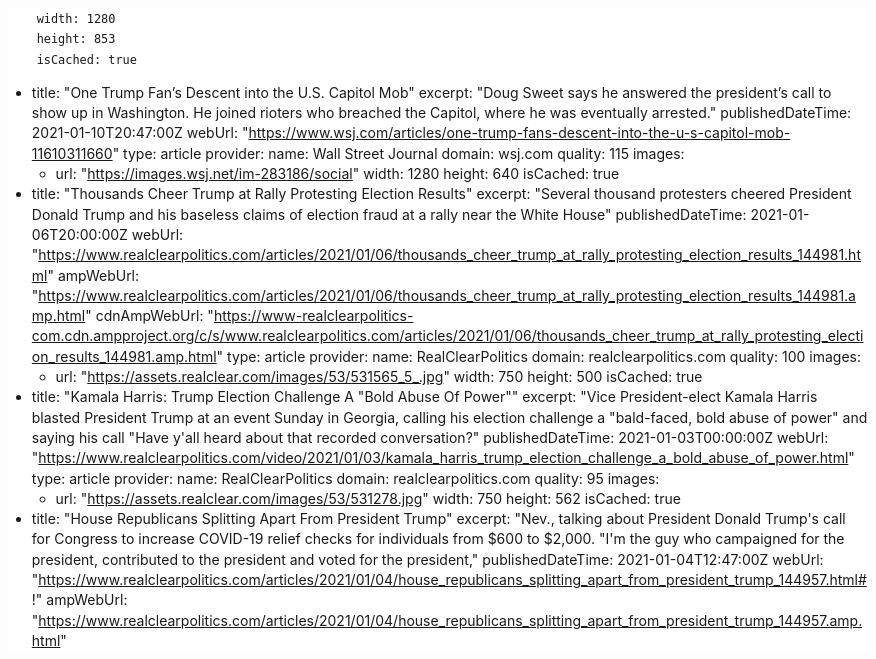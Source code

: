         width: 1280
        height: 853
        isCached: true
  - title: "One Trump Fan’s Descent into the U.S. Capitol Mob"
    excerpt: "Doug Sweet says he answered the president’s call to show up in Washington. He joined rioters who breached the Capitol, where he was eventually arrested."
    publishedDateTime: 2021-01-10T20:47:00Z
    webUrl: "https://www.wsj.com/articles/one-trump-fans-descent-into-the-u-s-capitol-mob-11610311660"
    type: article
    provider:
      name: Wall Street Journal
      domain: wsj.com
    quality: 115
    images:
      - url: "https://images.wsj.net/im-283186/social"
        width: 1280
        height: 640
        isCached: true
  - title: "Thousands Cheer Trump at Rally Protesting Election Results"
    excerpt: "Several thousand protesters cheered President Donald Trump and his baseless claims of election fraud at a rally near the White House"
    publishedDateTime: 2021-01-06T20:00:00Z
    webUrl: "https://www.realclearpolitics.com/articles/2021/01/06/thousands_cheer_trump_at_rally_protesting_election_results_144981.html"
    ampWebUrl: "https://www.realclearpolitics.com/articles/2021/01/06/thousands_cheer_trump_at_rally_protesting_election_results_144981.amp.html"
    cdnAmpWebUrl: "https://www-realclearpolitics-com.cdn.ampproject.org/c/s/www.realclearpolitics.com/articles/2021/01/06/thousands_cheer_trump_at_rally_protesting_election_results_144981.amp.html"
    type: article
    provider:
      name: RealClearPolitics
      domain: realclearpolitics.com
    quality: 100
    images:
      - url: "https://assets.realclear.com/images/53/531565_5_.jpg"
        width: 750
        height: 500
        isCached: true
  - title: "Kamala Harris: Trump Election Challenge A \"Bold Abuse Of Power\""
    excerpt: "Vice President-elect Kamala Harris blasted President Trump at an event Sunday in Georgia, calling his election challenge a \"bald-faced, bold abuse of power\" and saying his call \"Have y'all heard about that recorded conversation?"
    publishedDateTime: 2021-01-03T00:00:00Z
    webUrl: "https://www.realclearpolitics.com/video/2021/01/03/kamala_harris_trump_election_challenge_a_bold_abuse_of_power.html"
    type: article
    provider:
      name: RealClearPolitics
      domain: realclearpolitics.com
    quality: 95
    images:
      - url: "https://assets.realclear.com/images/53/531278.jpg"
        width: 750
        height: 562
        isCached: true
  - title: "House Republicans Splitting Apart From President Trump"
    excerpt: "Nev., talking about President Donald Trump's call for Congress to increase COVID-19 relief checks for individuals from $600 to $2,000. \"I'm the guy who campaigned for the president, contributed to the president and voted for the president,"
    publishedDateTime: 2021-01-04T12:47:00Z
    webUrl: "https://www.realclearpolitics.com/articles/2021/01/04/house_republicans_splitting_apart_from_president_trump_144957.html#!"
    ampWebUrl: "https://www.realclearpolitics.com/articles/2021/01/04/house_republicans_splitting_apart_from_president_trump_144957.amp.html"